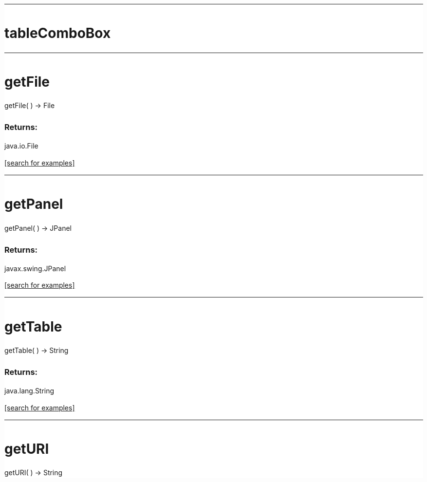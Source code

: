 

***
<a name="tableComboBox"></a>
# tableComboBox



***
<a name="getFile"></a>
# getFile
getFile(  ) &rarr; File



### Returns:
java.io.File


<a href="https://github.com/autoplot/dev/search?q=getFile&unscoped_q=getFile">[search for examples]</a>

***
<a name="getPanel"></a>
# getPanel
getPanel(  ) &rarr; JPanel



### Returns:
javax.swing.JPanel


<a href="https://github.com/autoplot/dev/search?q=getPanel&unscoped_q=getPanel">[search for examples]</a>

***
<a name="getTable"></a>
# getTable
getTable(  ) &rarr; String



### Returns:
java.lang.String


<a href="https://github.com/autoplot/dev/search?q=getTable&unscoped_q=getTable">[search for examples]</a>

***
<a name="getURI"></a>
# getURI
getURI(  ) &rarr; String
